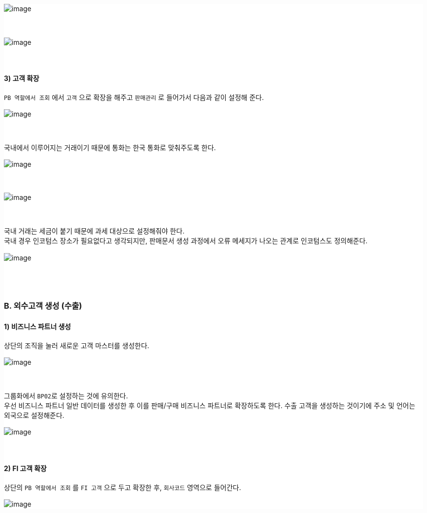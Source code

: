 ![image](https://user-images.githubusercontent.com/58674365/108821028-61557480-7600-11eb-9f5c-533130f89e38.png)

<br>

![image](https://user-images.githubusercontent.com/58674365/108821053-69adaf80-7600-11eb-84ac-73bf8864cfde.png)

<br>

#### 3) 고객 확장

`PB 역할에서 조회` 에서 `고객` 으로 확장을 해주고 `판매관리` 로 들어가서 다음과 같이 설정해 준다.

![image](https://user-images.githubusercontent.com/58674365/108821477-fe181200-7600-11eb-95d2-3623011d7746.png)

<br>

국내에서 이루어지는 거래이기 때문에 통화는 한국 통화로 맞춰주도록 한다. 

![image](https://user-images.githubusercontent.com/58674365/108821497-05d7b680-7601-11eb-86a2-62450a1aa234.png)

<br>

![image](https://user-images.githubusercontent.com/58674365/108821510-0a03d400-7601-11eb-9fef-25fb61e3d63f.png)

<br>

국내 거래는 세금이 붙기 때문에 과세 대상으로 설정해줘야 한다. <br>국내 경우 인코텀스 장소가 필요없다고 생각되지만, 판매문서 생성 과정에서 오류 메세지가 나오는 관계로 인코텀스도 정의해준다. 

![image](https://user-images.githubusercontent.com/58674365/108821523-0ec88800-7601-11eb-8f9e-71c8f76540d2.png)

<br><br>

### B. 외수고객 생성 (수출)

#### 1) 비즈니스 파트너 생성

상단의 조직을 눌러 새로운 고객 마스터를 생성한다. 

![image](https://user-images.githubusercontent.com/58674365/108820230-3c143680-75ff-11eb-8167-c9a175fc0cef.png)

<br>

그룹화에서 `BP02`로 설정하는 것에 유의한다. <br>우선 비즈니스 파트너 일반 데이터를 생성한 후 이를 판매/구매 비즈니스 파트너로 확장하도록 한다. 수출 고객을 생성하는 것이기에 주소 및 언어는 외국으로 설정해준다. 

![image](https://user-images.githubusercontent.com/58674365/108821760-72eb4c00-7601-11eb-8342-2d60930d55da.png)

<br>

#### 2) FI 고객 확장

상단의 `PB 역할에서 조회` 를 `FI 고객` 으로 두고 확장한 후, `회사코드` 영역으로 들어간다. 

![image](https://user-images.githubusercontent.com/58674365/108822059-e3926880-7601-11eb-8dc9-7c2d1f12a828.png)
